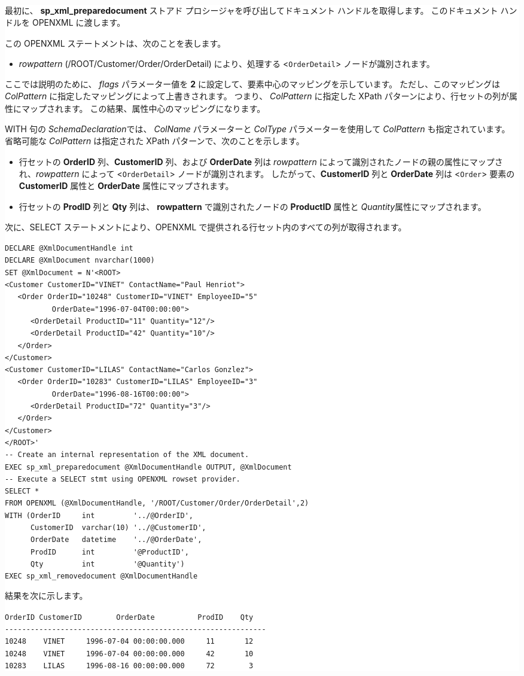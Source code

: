  最初に、 **sp_xml_preparedocument** ストアド プロシージャを呼び出してドキュメント ハンドルを取得します。 このドキュメント ハンドルを OPENXML に渡します。  
  
 この OPENXML ステートメントは、次のことを表します。  
  
-   *rowpattern* (/ROOT/Customer/Order/OrderDetail) により、処理する <`OrderDetail`> ノードが識別されます。  
  
 ここでは説明のために、 *flags* パラメーター値を **2** に設定して、要素中心のマッピングを示しています。 ただし、このマッピングは *ColPattern* に指定したマッピングによって上書きされます。 つまり、 *ColPattern* に指定した XPath パターンにより、行セットの列が属性にマップされます。 この結果、属性中心のマッピングになります。  
  
 WITH 句の *SchemaDeclaration*では、 *ColName* パラメーターと *ColType* パラメーターを使用して *ColPattern* も指定されています。 省略可能な *ColPattern* は指定された XPath パターンで、次のことを示します。  
  
-   行セットの **OrderID** 列、**CustomerID** 列、および **OrderDate** 列は *rowpattern* によって識別されたノードの親の属性にマップされ、*rowpattern* によって <`OrderDetail`> ノードが識別されます。 したがって、**CustomerID** 列と **OrderDate** 列は <`Order`> 要素の **CustomerID** 属性と **OrderDate** 属性にマップされます。  
  
-   行セットの **ProdID** 列と **Qty** 列は、 **rowpattern** で識別されたノードの **ProductID** 属性と *Quantity*属性にマップされます。  
  
 次に、SELECT ステートメントにより、OPENXML で提供される行セット内のすべての列が取得されます。  
  
```  
DECLARE @XmlDocumentHandle int  
DECLARE @XmlDocument nvarchar(1000)  
SET @XmlDocument = N'<ROOT>  
<Customer CustomerID="VINET" ContactName="Paul Henriot">  
   <Order OrderID="10248" CustomerID="VINET" EmployeeID="5"   
           OrderDate="1996-07-04T00:00:00">  
      <OrderDetail ProductID="11" Quantity="12"/>  
      <OrderDetail ProductID="42" Quantity="10"/>  
   </Order>  
</Customer>  
<Customer CustomerID="LILAS" ContactName="Carlos Gonzlez">  
   <Order OrderID="10283" CustomerID="LILAS" EmployeeID="3"   
           OrderDate="1996-08-16T00:00:00">  
      <OrderDetail ProductID="72" Quantity="3"/>  
   </Order>  
</Customer>  
</ROOT>'  
-- Create an internal representation of the XML document.  
EXEC sp_xml_preparedocument @XmlDocumentHandle OUTPUT, @XmlDocument  
-- Execute a SELECT stmt using OPENXML rowset provider.  
SELECT *  
FROM OPENXML (@XmlDocumentHandle, '/ROOT/Customer/Order/OrderDetail',2)  
WITH (OrderID     int         '../@OrderID',  
      CustomerID  varchar(10) '../@CustomerID',  
      OrderDate   datetime    '../@OrderDate',  
      ProdID      int         '@ProductID',  
      Qty         int         '@Quantity')  
EXEC sp_xml_removedocument @XmlDocumentHandle  
```  
  
 結果を次に示します。  
  
```  
OrderID CustomerID        OrderDate          ProdID    Qty  
-------------------------------------------------------------  
10248    VINET     1996-07-04 00:00:00.000     11       12  
10248    VINET     1996-07-04 00:00:00.000     42       10  
10283    LILAS     1996-08-16 00:00:00.000     72        3  
```  
  